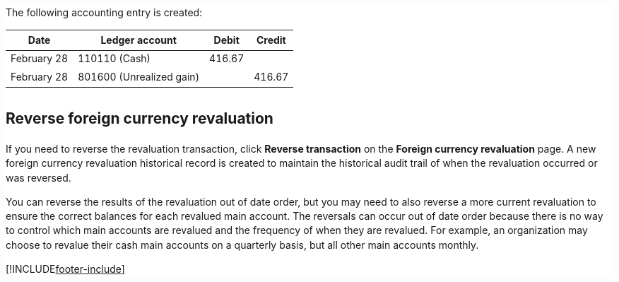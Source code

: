 The following accounting entry is created:

| Date    | Ledger account       | Debit | Credit |
|-------------|--------------------------|-----------|------------|
| February 28 | 110110 (Cash)            | 416.67    |            |
| February 28 | 801600 (Unrealized gain) |           | 416.67     |

## Reverse foreign currency revaluation
If you need to reverse the revaluation transaction, click **Reverse transaction** on the **Foreign currency revaluation** page. A new foreign currency revaluation historical record is created to maintain the historical audit trail of when the revaluation occurred or was reversed. 

You can reverse the results of the revaluation out of date order, but you may need to also reverse a more current revaluation to ensure the correct balances for each revalued main account. The reversals can occur out of date order because there is no way to control which main accounts are revalued and the frequency of when they are revalued. For example, an organization may choose to revalue their cash main accounts on a quarterly basis, but all other main accounts monthly.





[!INCLUDE[footer-include](../../includes/footer-banner.md)]
